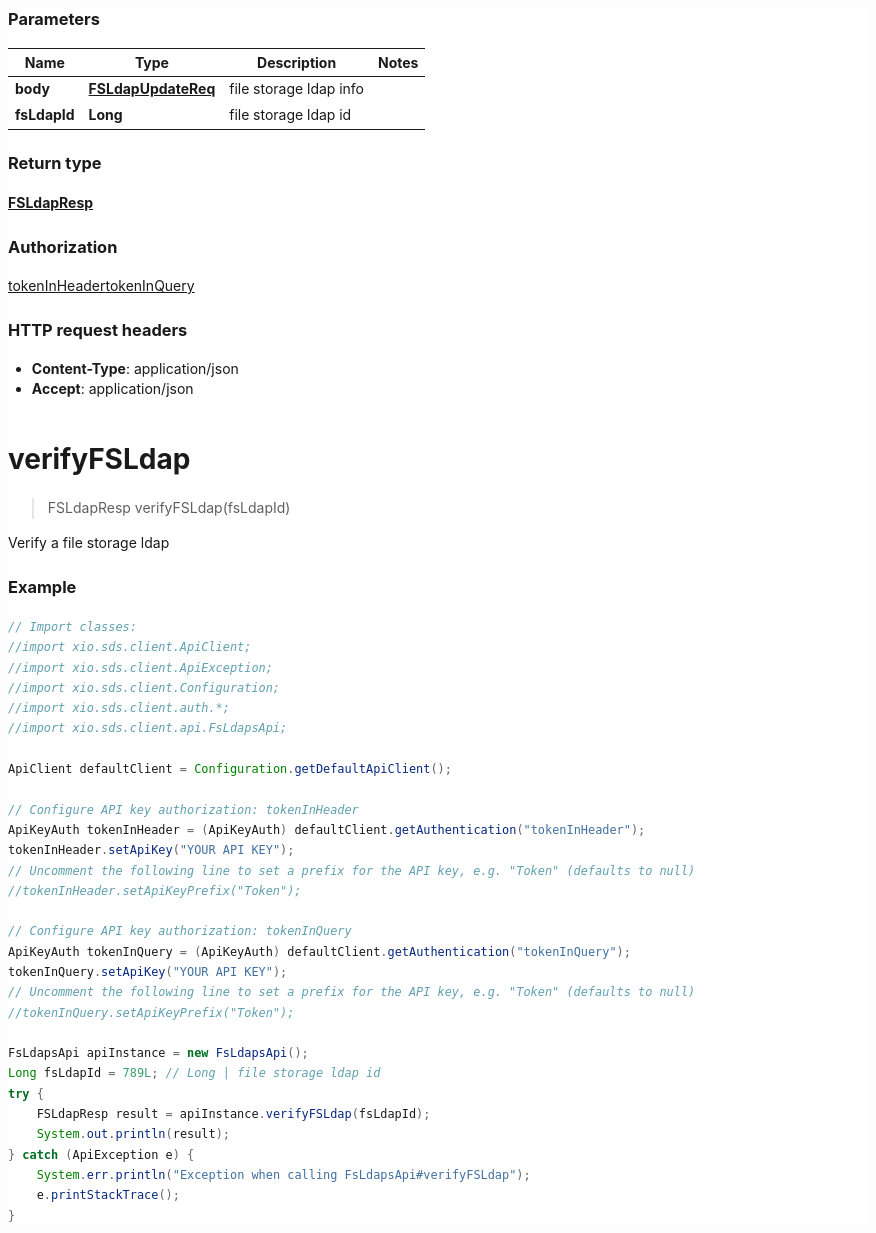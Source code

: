 ### Parameters

Name | Type | Description  | Notes
------------- | ------------- | ------------- | -------------
 **body** | [**FSLdapUpdateReq**](FSLdapUpdateReq.md)| file storage ldap info |
 **fsLdapId** | **Long**| file storage ldap id |

### Return type

[**FSLdapResp**](FSLdapResp.md)

### Authorization

[tokenInHeader](../README.md#tokenInHeader)[tokenInQuery](../README.md#tokenInQuery)

### HTTP request headers

 - **Content-Type**: application/json
 - **Accept**: application/json

<a name="verifyFSLdap"></a>
# **verifyFSLdap**
> FSLdapResp verifyFSLdap(fsLdapId)



Verify a file storage ldap

### Example
```java
// Import classes:
//import xio.sds.client.ApiClient;
//import xio.sds.client.ApiException;
//import xio.sds.client.Configuration;
//import xio.sds.client.auth.*;
//import xio.sds.client.api.FsLdapsApi;

ApiClient defaultClient = Configuration.getDefaultApiClient();

// Configure API key authorization: tokenInHeader
ApiKeyAuth tokenInHeader = (ApiKeyAuth) defaultClient.getAuthentication("tokenInHeader");
tokenInHeader.setApiKey("YOUR API KEY");
// Uncomment the following line to set a prefix for the API key, e.g. "Token" (defaults to null)
//tokenInHeader.setApiKeyPrefix("Token");

// Configure API key authorization: tokenInQuery
ApiKeyAuth tokenInQuery = (ApiKeyAuth) defaultClient.getAuthentication("tokenInQuery");
tokenInQuery.setApiKey("YOUR API KEY");
// Uncomment the following line to set a prefix for the API key, e.g. "Token" (defaults to null)
//tokenInQuery.setApiKeyPrefix("Token");

FsLdapsApi apiInstance = new FsLdapsApi();
Long fsLdapId = 789L; // Long | file storage ldap id
try {
    FSLdapResp result = apiInstance.verifyFSLdap(fsLdapId);
    System.out.println(result);
} catch (ApiException e) {
    System.err.println("Exception when calling FsLdapsApi#verifyFSLdap");
    e.printStackTrace();
}
```
